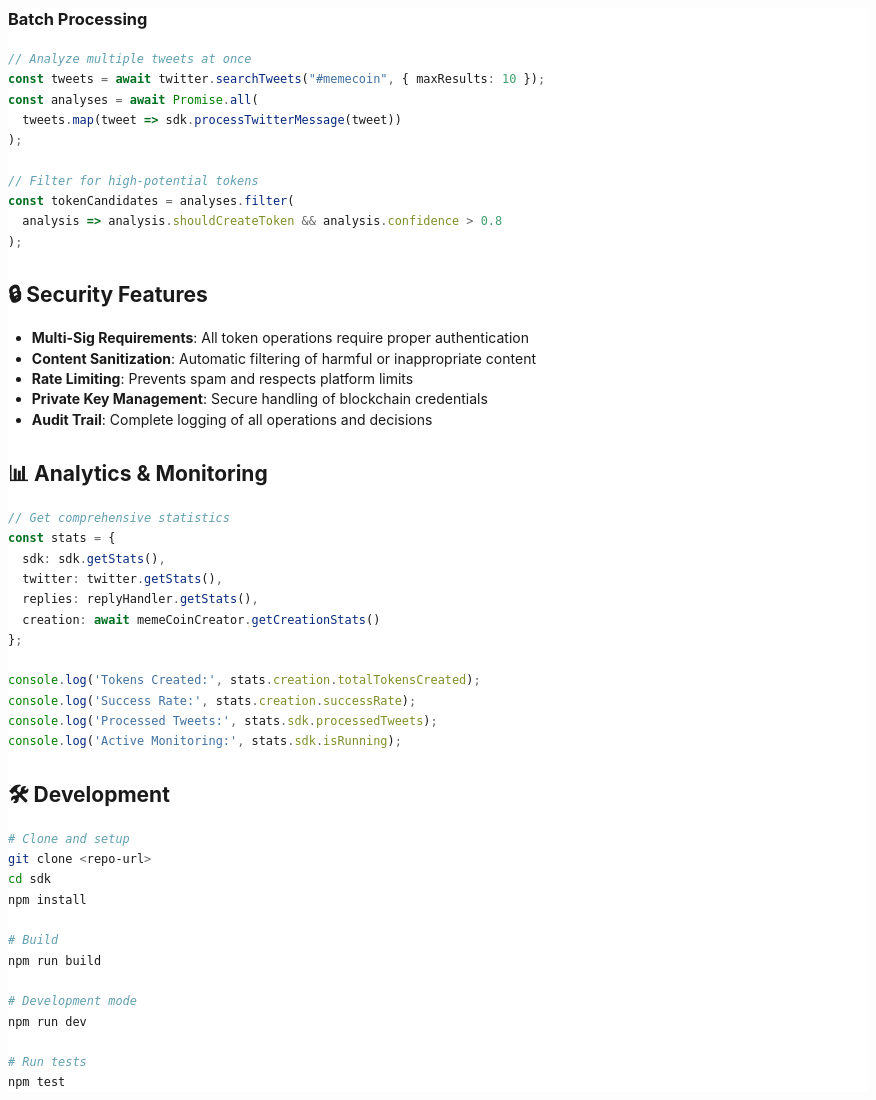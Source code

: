 ### Batch Processing

```typescript
// Analyze multiple tweets at once
const tweets = await twitter.searchTweets("#memecoin", { maxResults: 10 });
const analyses = await Promise.all(
  tweets.map(tweet => sdk.processTwitterMessage(tweet))
);

// Filter for high-potential tokens
const tokenCandidates = analyses.filter(
  analysis => analysis.shouldCreateToken && analysis.confidence > 0.8
);
```

## 🔒 Security Features

- **Multi-Sig Requirements**: All token operations require proper authentication
- **Content Sanitization**: Automatic filtering of harmful or inappropriate content
- **Rate Limiting**: Prevents spam and respects platform limits
- **Private Key Management**: Secure handling of blockchain credentials
- **Audit Trail**: Complete logging of all operations and decisions

## 📊 Analytics & Monitoring

```typescript
// Get comprehensive statistics
const stats = {
  sdk: sdk.getStats(),
  twitter: twitter.getStats(),
  replies: replyHandler.getStats(),
  creation: await memeCoinCreator.getCreationStats()
};

console.log('Tokens Created:', stats.creation.totalTokensCreated);
console.log('Success Rate:', stats.creation.successRate);
console.log('Processed Tweets:', stats.sdk.processedTweets);
console.log('Active Monitoring:', stats.sdk.isRunning);
```

## 🛠️ Development

```bash
# Clone and setup
git clone <repo-url>
cd sdk
npm install

# Build
npm run build

# Development mode
npm run dev

# Run tests
npm test
```
